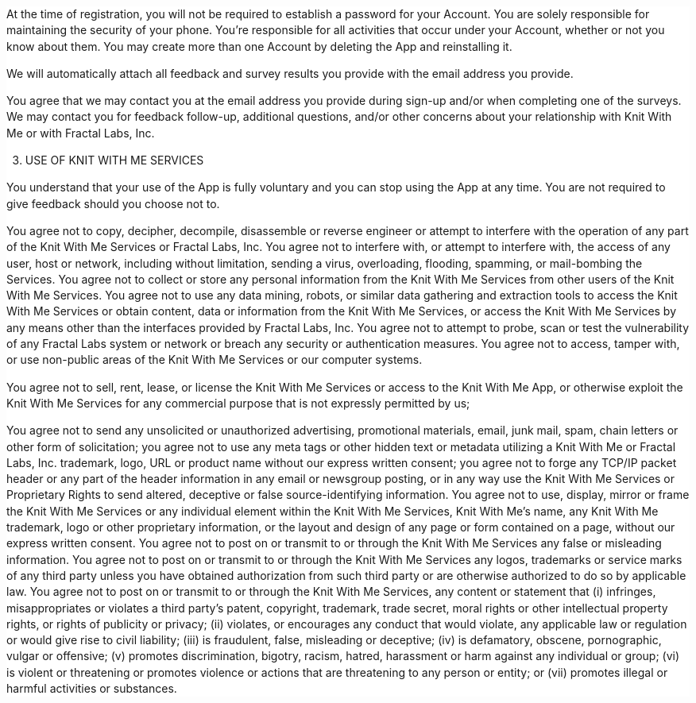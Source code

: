 At the time of registration, you will not be required to establish a password for your Account. You are solely responsible for maintaining the security of your phone. You’re responsible for all activities that occur under your Account, whether or not you know about them. You may create more than one Account by deleting the App and reinstalling it. 

We will automatically attach all feedback and survey results you provide with the email address you provide. 

You agree that we may contact you at the email address you provide during sign-up and/or when completing one of the surveys. We may contact you for feedback follow-up, additional questions, and/or other concerns about your relationship with Knit With Me or with Fractal Labs, Inc.

3. USE OF KNIT WITH ME SERVICES

You understand that your use of the App is fully voluntary and you can stop using the App at any time. You are not required to give feedback should you choose not to. 

You agree not to copy, decipher, decompile, disassemble or reverse engineer or attempt to interfere with the operation of any part of the Knit With Me Services or Fractal Labs, Inc. You agree not to interfere with, or attempt to interfere with, the access of any user, host or network, including without limitation, sending a virus, overloading, flooding, spamming, or mail-bombing the Services. You agree not to collect or store any personal information from the Knit With Me Services from other users of the Knit With Me Services. You agree not to use any data mining, robots, or similar data gathering and extraction tools to access the Knit With Me Services or obtain content, data or information from the Knit With Me Services, or access the Knit With Me Services by any means other than the interfaces provided by Fractal Labs, Inc. You agree not to attempt to probe, scan or test the vulnerability of any Fractal Labs system or network or breach any security or authentication measures. You agree not to access, tamper with, or use non-public areas of the Knit With Me Services or our computer systems.

You agree not to sell, rent, lease, or license the Knit With Me Services or access to the Knit With Me App, or otherwise exploit the Knit With Me Services for any commercial purpose that is not expressly permitted by us;

You agree not to send any unsolicited or unauthorized advertising, promotional materials, email, junk mail, spam, chain letters or other form of solicitation; you agree not to use any meta tags or other hidden text or metadata utilizing a Knit With Me or Fractal Labs, Inc. trademark, logo, URL or product name without our express written consent; you agree not to forge any TCP/IP packet header or any part of the header information in any email or newsgroup posting, or in any way use the Knit With Me Services or Proprietary Rights to send altered, deceptive or false source-identifying information. You agree not to use, display, mirror or frame the Knit With Me Services or any individual element within the Knit With Me Services, Knit With Me’s name, any Knit With Me trademark, logo or other proprietary information, or the layout and design of any page or form contained on a page, without our express written consent. You agree not to post on or transmit to or through the Knit With Me Services any false or misleading information. You agree not to post on or transmit to or through the Knit With Me Services any logos, trademarks or service marks of any third party unless you have obtained authorization from such third party or are otherwise authorized to do so by applicable law. You agree not to post on or transmit to or through the Knit With Me Services, any content or statement that (i) infringes, misappropriates or violates a third party’s patent, copyright, trademark, trade secret, moral rights or other intellectual property rights, or rights of publicity or privacy; (ii) violates, or encourages any conduct that would violate, any applicable law or regulation or would give rise to civil liability; (iii) is fraudulent, false, misleading or deceptive; (iv) is defamatory, obscene, pornographic, vulgar or offensive; (v) promotes discrimination, bigotry, racism, hatred, harassment or harm against any individual or group; (vi) is violent or threatening or promotes violence or actions that are threatening to any person or entity; or (vii) promotes illegal or harmful activities or substances.
